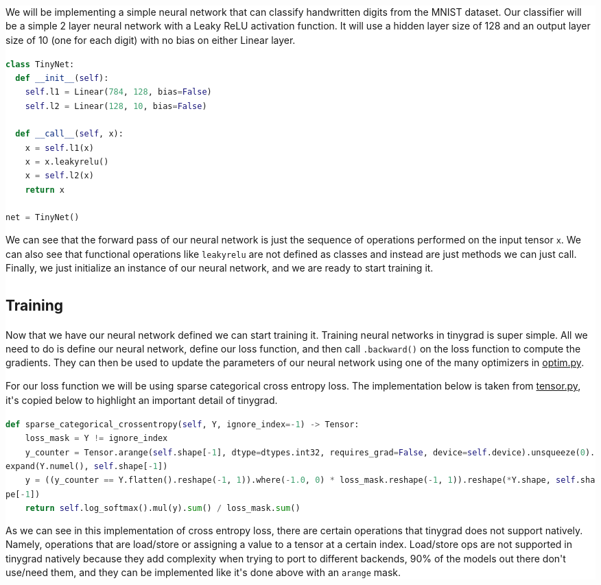 We will be implementing a simple neural network that can classify handwritten digits from the MNIST dataset.
Our classifier will be a simple 2 layer neural network with a Leaky ReLU activation function.
It will use a hidden layer size of 128 and an output layer size of 10 (one for each digit) with no bias on either Linear layer.

```python
class TinyNet:
  def __init__(self):
    self.l1 = Linear(784, 128, bias=False)
    self.l2 = Linear(128, 10, bias=False)

  def __call__(self, x):
    x = self.l1(x)
    x = x.leakyrelu()
    x = self.l2(x)
    return x

net = TinyNet()
```

We can see that the forward pass of our neural network is just the sequence of operations performed on the input tensor `x`.
We can also see that functional operations like `leakyrelu` are not defined as classes and instead are just methods we can just call.
Finally, we just initialize an instance of our neural network, and we are ready to start training it.

## Training

Now that we have our neural network defined we can start training it.
Training neural networks in tinygrad is super simple.
All we need to do is define our neural network, define our loss function, and then call `.backward()` on the loss function to compute the gradients.
They can then be used to update the parameters of our neural network using one of the many optimizers in [optim.py](/tinygrad/nn/optim.py).

For our loss function we will be using sparse categorical cross entropy loss. The implementation below is taken from [tensor.py](/tinygrad/tensor.py), it's copied below to highlight an important detail of tinygrad.

```python
def sparse_categorical_crossentropy(self, Y, ignore_index=-1) -> Tensor:
    loss_mask = Y != ignore_index
    y_counter = Tensor.arange(self.shape[-1], dtype=dtypes.int32, requires_grad=False, device=self.device).unsqueeze(0).expand(Y.numel(), self.shape[-1])
    y = ((y_counter == Y.flatten().reshape(-1, 1)).where(-1.0, 0) * loss_mask.reshape(-1, 1)).reshape(*Y.shape, self.shape[-1])
    return self.log_softmax().mul(y).sum() / loss_mask.sum()
```

As we can see in this implementation of cross entropy loss, there are certain operations that tinygrad does not support natively.
Namely, operations that are load/store or assigning a value to a tensor at a certain index.
Load/store ops are not supported in tinygrad natively because they add complexity when trying to port to different backends, 90% of the models out there don't use/need them, and they can be implemented like it's done above with an `arange` mask.
